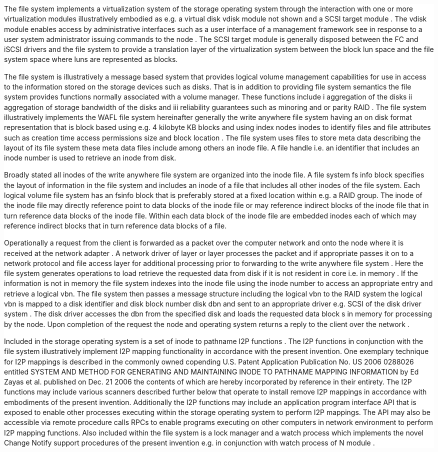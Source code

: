 The file system implements a virtualization system of the storage operating system through the interaction with one or more virtualization modules illustratively embodied as e.g. a virtual disk vdisk module not shown and a SCSI target module . The vdisk module enables access by administrative interfaces such as a user interface of a management framework see in response to a user system administrator issuing commands to the node . The SCSI target module is generally disposed between the FC and iSCSI drivers and the file system to provide a translation layer of the virtualization system between the block lun space and the file system space where luns are represented as blocks.

The file system is illustratively a message based system that provides logical volume management capabilities for use in access to the information stored on the storage devices such as disks. That is in addition to providing file system semantics the file system provides functions normally associated with a volume manager. These functions include i aggregation of the disks ii aggregation of storage bandwidth of the disks and iii reliability guarantees such as minoring and or parity RAID . The file system illustratively implements the WAFL file system hereinafter generally the write anywhere file system having an on disk format representation that is block based using e.g. 4 kilobyte KB blocks and using index nodes inodes to identify files and file attributes such as creation time access permissions size and block location . The file system uses files to store meta data describing the layout of its file system these meta data files include among others an inode file. A file handle i.e. an identifier that includes an inode number is used to retrieve an inode from disk.

Broadly stated all inodes of the write anywhere file system are organized into the inode file. A file system fs info block specifies the layout of information in the file system and includes an inode of a file that includes all other inodes of the file system. Each logical volume file system has an fsinfo block that is preferably stored at a fixed location within e.g. a RAID group. The inode of the inode file may directly reference point to data blocks of the inode file or may reference indirect blocks of the inode file that in turn reference data blocks of the inode file. Within each data block of the inode file are embedded inodes each of which may reference indirect blocks that in turn reference data blocks of a file.

Operationally a request from the client is forwarded as a packet over the computer network and onto the node where it is received at the network adapter . A network driver of layer or layer processes the packet and if appropriate passes it on to a network protocol and file access layer for additional processing prior to forwarding to the write anywhere file system . Here the file system generates operations to load retrieve the requested data from disk if it is not resident in core i.e. in memory . If the information is not in memory the file system indexes into the inode file using the inode number to access an appropriate entry and retrieve a logical vbn. The file system then passes a message structure including the logical vbn to the RAID system the logical vbn is mapped to a disk identifier and disk block number disk dbn and sent to an appropriate driver e.g. SCSI of the disk driver system . The disk driver accesses the dbn from the specified disk and loads the requested data block s in memory for processing by the node. Upon completion of the request the node and operating system returns a reply to the client over the network .

Included in the storage operating system is a set of inode to pathname I2P functions . The I2P functions in conjunction with the file system illustratively implement I2P mapping functionality in accordance with the present invention. One exemplary technique for I2P mappings is described in the commonly owned copending U.S. Patent Application Publication No. US 2006 0288026 entitled SYSTEM AND METHOD FOR GENERATING AND MAINTAINING INODE TO PATHNAME MAPPING INFORMATION by Ed Zayas et al. published on Dec. 21 2006 the contents of which are hereby incorporated by reference in their entirety. The I2P functions may include various scanners described further below that operate to install remove I2P mappings in accordance with embodiments of the present invention. Additionally the I2P functions may include an application program interface API that is exposed to enable other processes executing within the storage operating system to perform I2P mappings. The API may also be accessible via remote procedure calls RPCs to enable programs executing on other computers in network environment to perform I2P mapping functions. Also included within the file system is a lock manager and a watch process which implements the novel Change Notify support procedures of the present invention e.g. in conjunction with watch process of N module .
